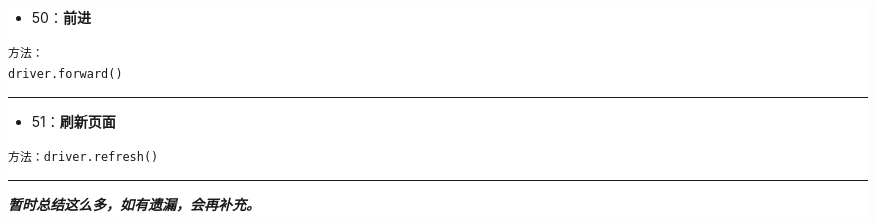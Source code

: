 - 50：**前进**
```python
方法：
driver.forward()   
```
---

- 51：**刷新页面**
```python
方法：driver.refresh() 
```
---

      

***暂时总结这么多，如有遗漏，会再补充。***
